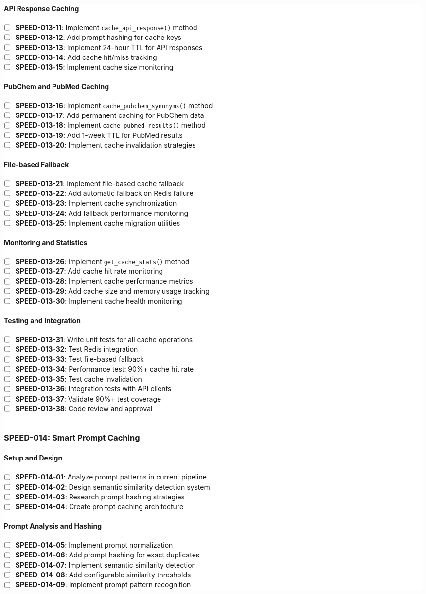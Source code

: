 #### **API Response Caching**
- [ ] **SPEED-013-11**: Implement `cache_api_response()` method
- [ ] **SPEED-013-12**: Add prompt hashing for cache keys
- [ ] **SPEED-013-13**: Implement 24-hour TTL for API responses
- [ ] **SPEED-013-14**: Add cache hit/miss tracking
- [ ] **SPEED-013-15**: Implement cache size monitoring

#### **PubChem and PubMed Caching**
- [ ] **SPEED-013-16**: Implement `cache_pubchem_synonyms()` method
- [ ] **SPEED-013-17**: Add permanent caching for PubChem data
- [ ] **SPEED-013-18**: Implement `cache_pubmed_results()` method
- [ ] **SPEED-013-19**: Add 1-week TTL for PubMed results
- [ ] **SPEED-013-20**: Implement cache invalidation strategies

#### **File-based Fallback**
- [ ] **SPEED-013-21**: Implement file-based cache fallback
- [ ] **SPEED-013-22**: Add automatic fallback on Redis failure
- [ ] **SPEED-013-23**: Implement cache synchronization
- [ ] **SPEED-013-24**: Add fallback performance monitoring
- [ ] **SPEED-013-25**: Implement cache migration utilities

#### **Monitoring and Statistics**
- [ ] **SPEED-013-26**: Implement `get_cache_stats()` method
- [ ] **SPEED-013-27**: Add cache hit rate monitoring
- [ ] **SPEED-013-28**: Implement cache performance metrics
- [ ] **SPEED-013-29**: Add cache size and memory usage tracking
- [ ] **SPEED-013-30**: Implement cache health monitoring

#### **Testing and Integration**
- [ ] **SPEED-013-31**: Write unit tests for all cache operations
- [ ] **SPEED-013-32**: Test Redis integration
- [ ] **SPEED-013-33**: Test file-based fallback
- [ ] **SPEED-013-34**: Performance test: 90%+ cache hit rate
- [ ] **SPEED-013-35**: Test cache invalidation
- [ ] **SPEED-013-36**: Integration tests with API clients
- [ ] **SPEED-013-37**: Validate 90%+ test coverage
- [ ] **SPEED-013-38**: Code review and approval

---

### **SPEED-014: Smart Prompt Caching**

#### **Setup and Design**
- [ ] **SPEED-014-01**: Analyze prompt patterns in current pipeline
- [ ] **SPEED-014-02**: Design semantic similarity detection system
- [ ] **SPEED-014-03**: Research prompt hashing strategies
- [ ] **SPEED-014-04**: Create prompt caching architecture

#### **Prompt Analysis and Hashing**
- [ ] **SPEED-014-05**: Implement prompt normalization
- [ ] **SPEED-014-06**: Add prompt hashing for exact duplicates
- [ ] **SPEED-014-07**: Implement semantic similarity detection
- [ ] **SPEED-014-08**: Add configurable similarity thresholds
- [ ] **SPEED-014-09**: Implement prompt pattern recognition
